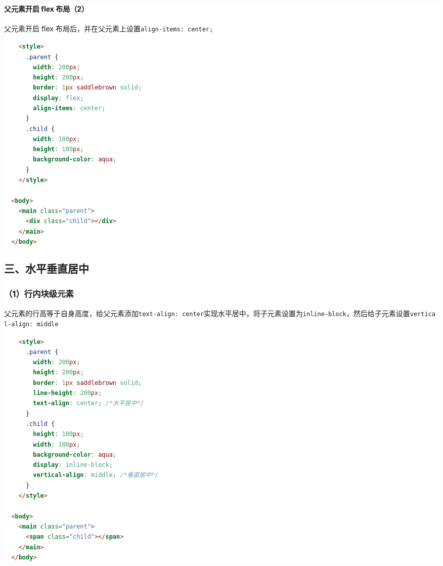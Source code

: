 

#### 父元素开启 flex 布局（2）

父元素开启 flex 布局后，并在父元素上设置`align-items: center;`

```html
    <style>
      .parent {
        width: 200px;
        height: 200px;
        border: 1px saddlebrown solid;
        display: flex;
        align-items: center;
      }
      .child {
        width: 100px;
        height: 100px;
        background-color: aqua;
      }
    </style>

  <body>
    <main class="parent">
      <div class="child"></div>
    </main>
  </body>
```



## 三、水平垂直居中

### （1）行内块级元素

父元素的行高等于自身高度，给父元素添加`text-align: center`实现水平居中，将子元素设置为`inline-block`，然后给子元素设置`vertical-align: middle`

```html 
    <style>
      .parent {
        width: 200px;
        height: 200px;
        border: 1px saddlebrown solid;
        line-height: 200px;
        text-align: center; /*水平居中*/
      }
      .child {
        height: 100px;
        width: 100px;
        background-color: aqua;
        display: inline-block;
        vertical-align: middle; /*垂直居中*/
      }
    </style>

  <body>
    <main class="parent">
      <span class="child"></span>
    </main>
  </body>
```
